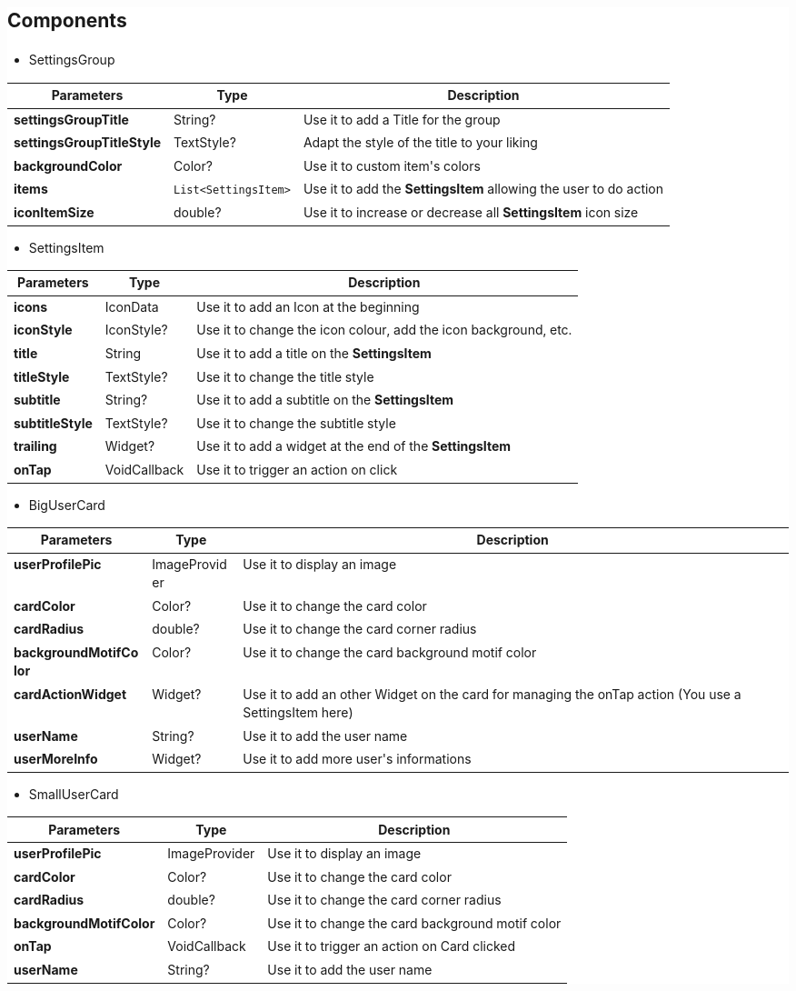## Components

- SettingsGroup

| Parameters                  | Type                 | Description                                                       |
| --------------------------- | -------------------- | ----------------------------------------------------------------- |
| **settingsGroupTitle**      | String?              | Use it to add a Title for the group                               |
| **settingsGroupTitleStyle** | TextStyle?           | Adapt the style of the title to your liking                       |
| **backgroundColor**         | Color?               | Use it to custom item's colors                                    |
| **items**                   | `List<SettingsItem>` | Use it to add the **SettingsItem** allowing the user to do action |
| **iconItemSize**            | double?              | Use it to increase or decrease all **SettingsItem** icon size     |

- SettingsItem

| Parameters        | Type         | Description                                                     |
| ----------------- | ------------ | --------------------------------------------------------------- |
| **icons**         | IconData     | Use it to add an Icon at the beginning                          |
| **iconStyle**     | IconStyle?   | Use it to change the icon colour, add the icon background, etc. |
| **title**         | String       | Use it to add a title on the **SettingsItem**                   |
| **titleStyle**    | TextStyle?   | Use it to change the title style                                |
| **subtitle**      | String?      | Use it to add a subtitle on the **SettingsItem**                |
| **subtitleStyle** | TextStyle?   | Use it to change the subtitle style                             |
| **trailing**      | Widget?      | Use it to add a widget at the end of the **SettingsItem**       |
| **onTap**         | VoidCallback | Use it to trigger an action on click                            |

- BigUserCard

| Parameters               | Type          | Description                                                                                           |
| ------------------------ | ------------- | ----------------------------------------------------------------------------------------------------- |
| **userProfilePic**       | ImageProvider | Use it to display an image                                                                            |
| **cardColor**            | Color?        | Use it to change the card color                                                                       |
| **cardRadius**           | double?       | Use it to change the card corner radius                                                               |
| **backgroundMotifColor** | Color?        | Use it to change the card background motif color                                                      |
| **cardActionWidget**     | Widget?       | Use it to add an other Widget on the card for managing the onTap action (You use a SettingsItem here) |
| **userName**             | String?       | Use it to add the user name                                                                           |
| **userMoreInfo**         | Widget?       | Use it to add more user's informations                                                                |

- SmallUserCard

| Parameters               | Type          | Description                                      |
| ------------------------ | ------------- | ------------------------------------------------ |
| **userProfilePic**       | ImageProvider | Use it to display an image                       |
| **cardColor**            | Color?        | Use it to change the card color                  |
| **cardRadius**           | double?       | Use it to change the card corner radius          |
| **backgroundMotifColor** | Color?        | Use it to change the card background motif color |
| **onTap**                | VoidCallback  | Use it to trigger an action on Card clicked      |
| **userName**             | String?       | Use it to add the user name                      |